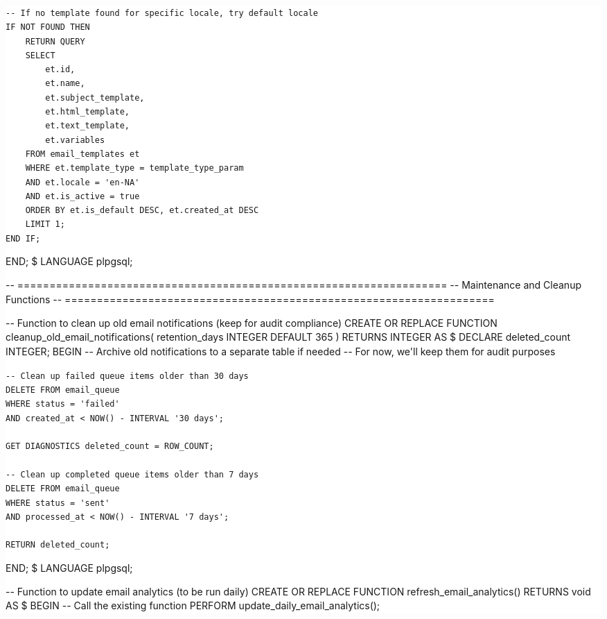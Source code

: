    -- If no template found for specific locale, try default locale
    IF NOT FOUND THEN
        RETURN QUERY
        SELECT 
            et.id,
            et.name,
            et.subject_template,
            et.html_template,
            et.text_template,
            et.variables
        FROM email_templates et
        WHERE et.template_type = template_type_param
        AND et.locale = 'en-NA'
        AND et.is_active = true
        ORDER BY et.is_default DESC, et.created_at DESC
        LIMIT 1;
    END IF;
END;
$ LANGUAGE plpgsql;

-- ===================================================================
-- Maintenance and Cleanup Functions
-- ===================================================================

-- Function to clean up old email notifications (keep for audit compliance)
CREATE OR REPLACE FUNCTION cleanup_old_email_notifications(
    retention_days INTEGER DEFAULT 365
)
RETURNS INTEGER AS $
DECLARE
    deleted_count INTEGER;
BEGIN
    -- Archive old notifications to a separate table if needed
    -- For now, we'll keep them for audit purposes
    
    -- Clean up failed queue items older than 30 days
    DELETE FROM email_queue 
    WHERE status = 'failed' 
    AND created_at < NOW() - INTERVAL '30 days';
    
    GET DIAGNOSTICS deleted_count = ROW_COUNT;
    
    -- Clean up completed queue items older than 7 days
    DELETE FROM email_queue 
    WHERE status = 'sent' 
    AND processed_at < NOW() - INTERVAL '7 days';
    
    RETURN deleted_count;
END;
$ LANGUAGE plpgsql;

-- Function to update email analytics (to be run daily)
CREATE OR REPLACE FUNCTION refresh_email_analytics()
RETURNS void AS $
BEGIN
    -- Call the existing function
    PERFORM update_daily_email_analytics();
    